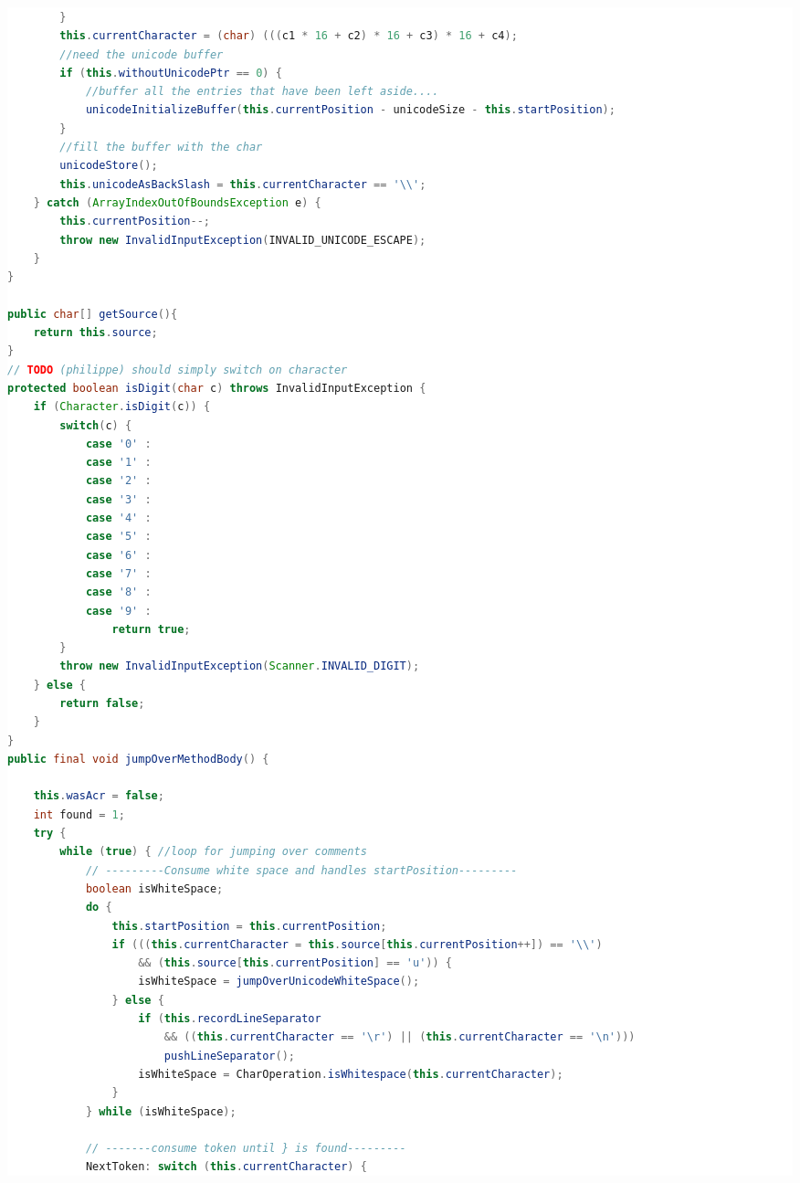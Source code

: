 ```java
		}
		this.currentCharacter = (char) (((c1 * 16 + c2) * 16 + c3) * 16 + c4);
		//need the unicode buffer
		if (this.withoutUnicodePtr == 0) {
			//buffer all the entries that have been left aside....
			unicodeInitializeBuffer(this.currentPosition - unicodeSize - this.startPosition);
		}
		//fill the buffer with the char
		unicodeStore();
		this.unicodeAsBackSlash = this.currentCharacter == '\\';
	} catch (ArrayIndexOutOfBoundsException e) {
		this.currentPosition--;
		throw new InvalidInputException(INVALID_UNICODE_ESCAPE);
	}
}

public char[] getSource(){
	return this.source;
}
// TODO (philippe) should simply switch on character
protected boolean isDigit(char c) throws InvalidInputException {
	if (Character.isDigit(c)) {
		switch(c) {
			case '0' :
			case '1' :
			case '2' :
			case '3' :
			case '4' :
			case '5' :
			case '6' :
			case '7' :
			case '8' :
			case '9' :
				return true;
		}
		throw new InvalidInputException(Scanner.INVALID_DIGIT);
	} else {
		return false;
	}
}
public final void jumpOverMethodBody() {

	this.wasAcr = false;
	int found = 1;
	try {
		while (true) { //loop for jumping over comments
			// ---------Consume white space and handles startPosition---------
			boolean isWhiteSpace;
			do {
				this.startPosition = this.currentPosition;
				if (((this.currentCharacter = this.source[this.currentPosition++]) == '\\')
					&& (this.source[this.currentPosition] == 'u')) {
					isWhiteSpace = jumpOverUnicodeWhiteSpace();
				} else {
					if (this.recordLineSeparator
						&& ((this.currentCharacter == '\r') || (this.currentCharacter == '\n')))
						pushLineSeparator();
					isWhiteSpace = CharOperation.isWhitespace(this.currentCharacter);
				}
			} while (isWhiteSpace);

			// -------consume token until } is found---------
			NextToken: switch (this.currentCharacter) {
```